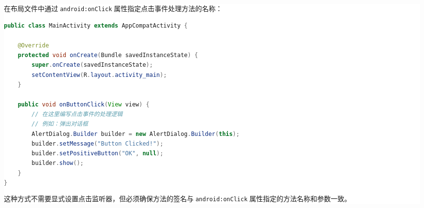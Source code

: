    在布局文件中通过 `android:onClick` 属性指定点击事件处理方法的名称：

   ```java
   public class MainActivity extends AppCompatActivity {
   
       @Override
       protected void onCreate(Bundle savedInstanceState) {
           super.onCreate(savedInstanceState);
           setContentView(R.layout.activity_main);
       }
   
       public void onButtonClick(View view) {
           // 在这里编写点击事件的处理逻辑
           // 例如：弹出对话框
           AlertDialog.Builder builder = new AlertDialog.Builder(this);
           builder.setMessage("Button Clicked!");
           builder.setPositiveButton("OK", null);
           builder.show();
       }
   }
   ```

   这种方式不需要显式设置点击监听器，但必须确保方法的签名与 `android:onClick` 属性指定的方法名称和参数一致。

